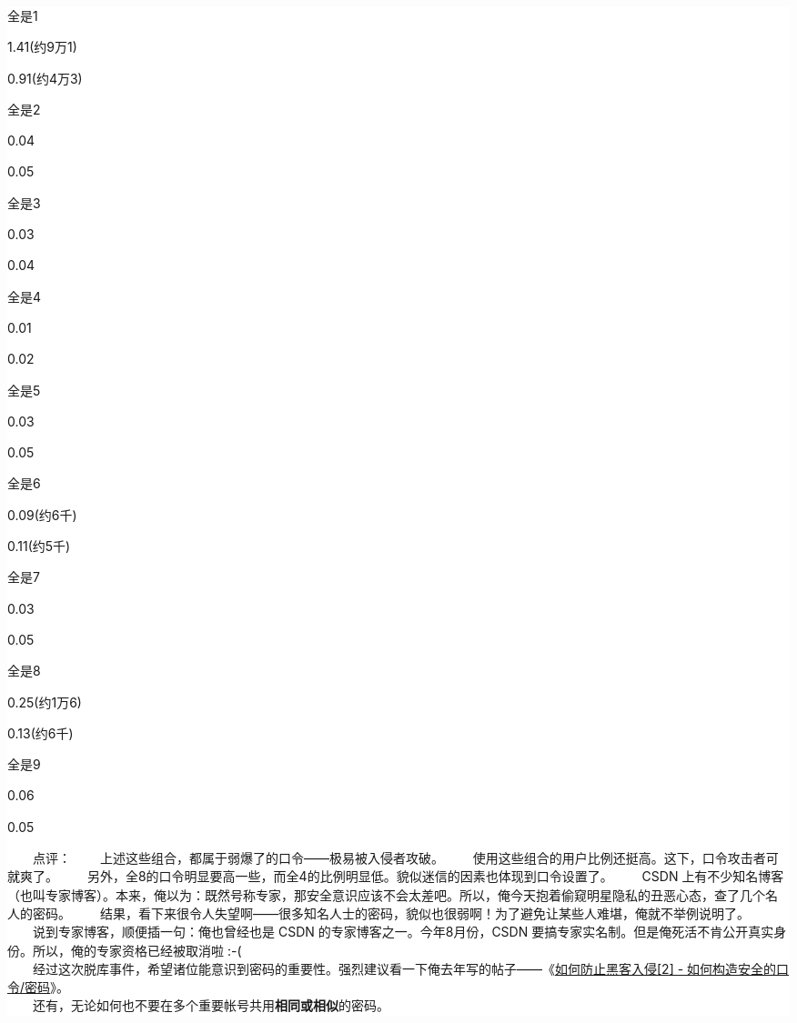 全是1

1.41(约9万1)

0.91(约4万3)

全是2

0.04

0.05

全是3

0.03

0.04

全是4

0.01

0.02

全是5

0.03

0.05

全是6

0.09(约6千)

0.11(约5千)

全是7

0.03

0.05

全是8

0.25(约1万6)

0.13(约6千)

全是9

0.06

0.05

　　点评： 　　上述这些组合，都属于弱爆了的口令——极易被入侵者攻破。 　　使用这些组合的用户比例还挺高。这下，口令攻击者可就爽了。 　　另外，全8的口令明显要高一些，而全4的比例明显低。貌似迷信的因素也体现到口令设置了。 　　CSDN 上有不少知名博客（也叫专家博客）。本来，俺以为：既然号称专家，那安全意识应该不会太差吧。所以，俺今天抱着偷窥明星隐私的丑恶心态，查了几个名人的密码。 　　结果，看下来很令人失望啊——很多知名人士的密码，貌似也很弱啊！为了避免让某些人难堪，俺就不举例说明了。 　　说到专家博客，顺便插一句：俺也曾经也是 CSDN 的专家博客之一。今年8月份，CSDN 要搞专家实名制。但是俺死活不肯公开真实身份。所以，俺的专家资格已经被取消啦 :-(  
　　经过这次脱库事件，希望诸位能意识到密码的重要性。强烈建议看一下俺去年写的帖子——《[如何防止黑客入侵\[2\] - 如何构造安全的口令/密码](https://program-think.blogspot.com/2010/06/howto-prevent-hacker-attack-3.html)》。  
　　还有，无论如何也不要在多个重要帐号共用**相同或相似**的密码。

